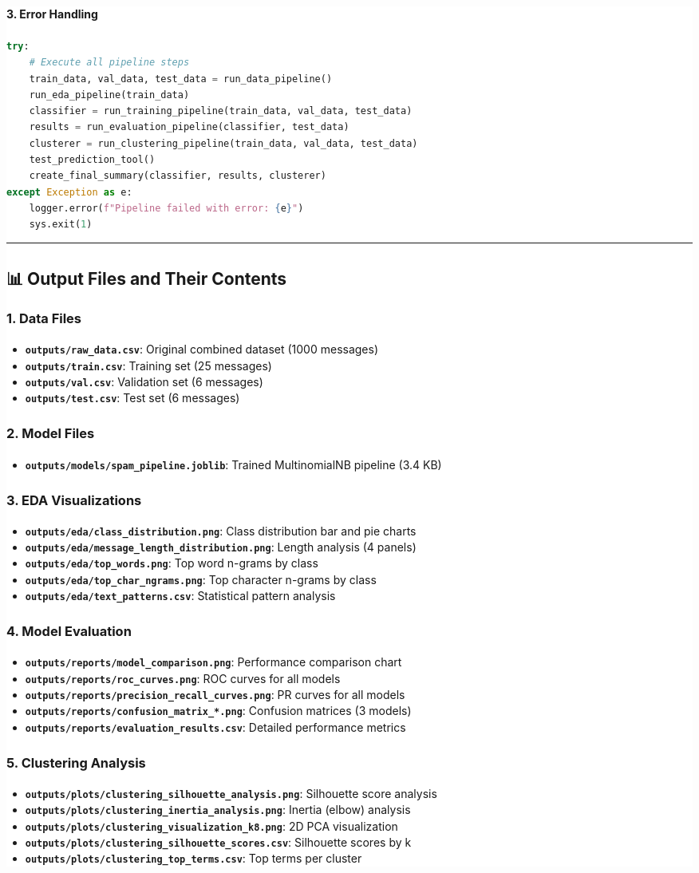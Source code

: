 #### **3. Error Handling**
```python
try:
    # Execute all pipeline steps
    train_data, val_data, test_data = run_data_pipeline()
    run_eda_pipeline(train_data)
    classifier = run_training_pipeline(train_data, val_data, test_data)
    results = run_evaluation_pipeline(classifier, test_data)
    clusterer = run_clustering_pipeline(train_data, val_data, test_data)
    test_prediction_tool()
    create_final_summary(classifier, results, clusterer)
except Exception as e:
    logger.error(f"Pipeline failed with error: {e}")
    sys.exit(1)
```

---

## 📊 Output Files and Their Contents

### **1. Data Files**
- **`outputs/raw_data.csv`**: Original combined dataset (1000 messages)
- **`outputs/train.csv`**: Training set (25 messages)
- **`outputs/val.csv`**: Validation set (6 messages)
- **`outputs/test.csv`**: Test set (6 messages)

### **2. Model Files**
- **`outputs/models/spam_pipeline.joblib`**: Trained MultinomialNB pipeline (3.4 KB)

### **3. EDA Visualizations**
- **`outputs/eda/class_distribution.png`**: Class distribution bar and pie charts
- **`outputs/eda/message_length_distribution.png`**: Length analysis (4 panels)
- **`outputs/eda/top_words.png`**: Top word n-grams by class
- **`outputs/eda/top_char_ngrams.png`**: Top character n-grams by class
- **`outputs/eda/text_patterns.csv`**: Statistical pattern analysis

### **4. Model Evaluation**
- **`outputs/reports/model_comparison.png`**: Performance comparison chart
- **`outputs/reports/roc_curves.png`**: ROC curves for all models
- **`outputs/reports/precision_recall_curves.png`**: PR curves for all models
- **`outputs/reports/confusion_matrix_*.png`**: Confusion matrices (3 models)
- **`outputs/reports/evaluation_results.csv`**: Detailed performance metrics

### **5. Clustering Analysis**
- **`outputs/plots/clustering_silhouette_analysis.png`**: Silhouette score analysis
- **`outputs/plots/clustering_inertia_analysis.png`**: Inertia (elbow) analysis
- **`outputs/plots/clustering_visualization_k8.png`**: 2D PCA visualization
- **`outputs/plots/clustering_silhouette_scores.csv`**: Silhouette scores by k
- **`outputs/plots/clustering_top_terms.csv`**: Top terms per cluster
